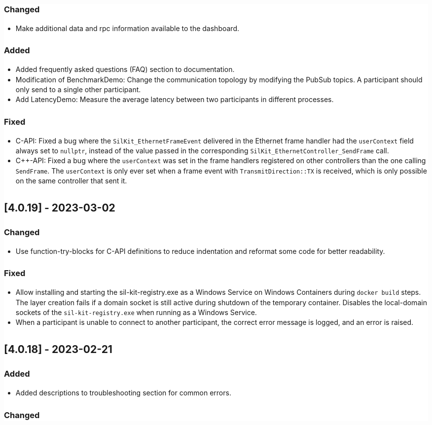 ### Changed

-   Make additional data and rpc information available to the dashboard.

### Added

-   Added frequently asked questions (FAQ) section to documentation.
-   Modification of BenchmarkDemo: Change the communication topology by
    modifying the PubSub topics. A participant should only send to a
    single other participant.
-   Add LatencyDemo: Measure the average latency between two
    participants in different processes.

### Fixed

-   C-API: Fixed a bug where the `SilKit_EthernetFrameEvent` delivered
    in the Ethernet frame handler had the `userContext` field always set
    to `nullptr`, instead of the value passed in the corresponding
    `SilKit_EthernetController_SendFrame` call.
-   C++-API: Fixed a bug where the `userContext` was set in the frame
    handlers registered on other controllers than the one calling
    `SendFrame`. The `userContext` is only ever set when a frame event
    with `TransmitDirection::TX` is received, which is only possible on
    the same controller that sent it.

\[4.0.19\] - 2023-03-02
-----------------------

### Changed

-   Use function-try-blocks for C-API definitions to reduce indentation
    and reformat some code for better readability.

### Fixed

-   Allow installing and starting the sil-kit-registry.exe as a Windows
    Service on Windows Containers during `docker build` steps. The layer
    creation fails if a domain socket is still active during shutdown of
    the temporary container. Disables the local-domain sockets of the
    `sil-kit-registry.exe` when running as a Windows Service.
-   When a participant is unable to connect to another participant, the
    correct error message is logged, and an error is raised.

\[4.0.18\] - 2023-02-21
-----------------------

### Added

-   Added descriptions to troubleshooting section for common errors.

### Changed

